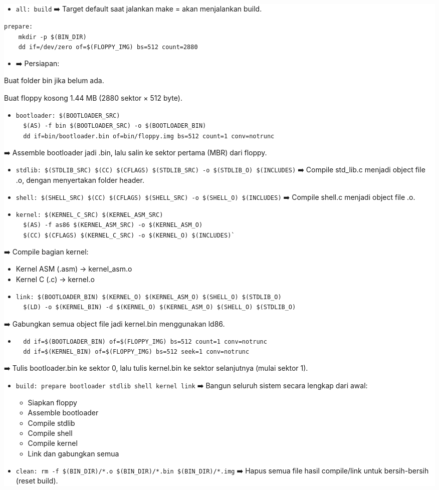 - `all: build`
➡️ Target default saat jalankan make = akan menjalankan build.
```
prepare:
	mkdir -p $(BIN_DIR)
	dd if=/dev/zero of=$(FLOPPY_IMG) bs=512 count=2880
```
- ➡️ Persiapan:

Buat folder bin jika belum ada.

Buat floppy kosong 1.44 MB (2880 sektor × 512 byte).

- ```
  bootloader: $(BOOTLOADER_SRC)
	$(AS) -f bin $(BOOTLOADER_SRC) -o $(BOOTLOADER_BIN)
	dd if=bin/bootloader.bin of=bin/floppy.img bs=512 count=1 conv=notrunc
  ```
➡️ Assemble bootloader jadi .bin, lalu salin ke sektor pertama (MBR) dari floppy.


- `stdlib: $(STDLIB_SRC)
	$(CC) $(CFLAGS) $(STDLIB_SRC) -o $(STDLIB_O) $(INCLUDES)`
➡️ Compile std_lib.c menjadi object file .o, dengan menyertakan folder header.
- `shell: $(SHELL_SRC)
	$(CC) $(CFLAGS) $(SHELL_SRC) -o $(SHELL_O) $(INCLUDES)`
➡️ Compile shell.c menjadi object file .o.

- ```
  kernel: $(KERNEL_C_SRC) $(KERNEL_ASM_SRC)
	$(AS) -f as86 $(KERNEL_ASM_SRC) -o $(KERNEL_ASM_O)
	$(CC) $(CFLAGS) $(KERNEL_C_SRC) -o $(KERNEL_O) $(INCLUDES)`
  ```
➡️ Compile bagian kernel:
  - Kernel ASM (.asm) → kernel_asm.o
  - Kernel C (.c) → kernel.o
- ```
  link: $(BOOTLOADER_BIN) $(KERNEL_O) $(KERNEL_ASM_O) $(SHELL_O) $(STDLIB_O)
	$(LD) -o $(KERNEL_BIN) -d $(KERNEL_O) $(KERNEL_ASM_O) $(SHELL_O) $(STDLIB_O)
  ```
➡️ Gabungkan semua object file jadi kernel.bin menggunakan ld86.

- ```
	dd if=$(BOOTLOADER_BIN) of=$(FLOPPY_IMG) bs=512 count=1 conv=notrunc
	dd if=$(KERNEL_BIN) of=$(FLOPPY_IMG) bs=512 seek=1 conv=notrunc
  ```
➡️ Tulis bootloader.bin ke sektor 0, lalu tulis kernel.bin ke sektor selanjutnya (mulai sektor 1).

- `build: prepare bootloader stdlib shell kernel link`
➡️ Bangun seluruh sistem secara lengkap dari awal:
  - Siapkan floppy
  - Assemble bootloader
  - Compile stdlib
  - Compile shell
  - Compile kernel
  - Link dan gabungkan semua

- `clean:
	rm -f $(BIN_DIR)/*.o $(BIN_DIR)/*.bin $(BIN_DIR)/*.img`
➡️ Hapus semua file hasil compile/link untuk bersih-bersih (reset build).


